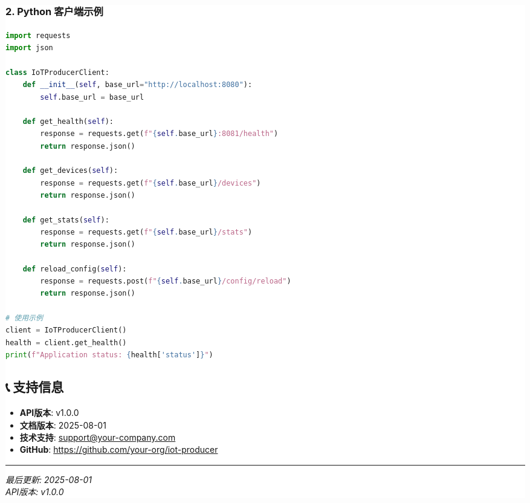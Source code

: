 ### 2. Python 客户端示例

```python
import requests
import json

class IoTProducerClient:
    def __init__(self, base_url="http://localhost:8080"):
        self.base_url = base_url
    
    def get_health(self):
        response = requests.get(f"{self.base_url}:8081/health")
        return response.json()
    
    def get_devices(self):
        response = requests.get(f"{self.base_url}/devices")
        return response.json()
    
    def get_stats(self):
        response = requests.get(f"{self.base_url}/stats")
        return response.json()
    
    def reload_config(self):
        response = requests.post(f"{self.base_url}/config/reload")
        return response.json()

# 使用示例
client = IoTProducerClient()
health = client.get_health()
print(f"Application status: {health['status']}")
```

## 📞 支持信息

- **API版本**: v1.0.0
- **文档版本**: 2025-08-01
- **技术支持**: support@your-company.com
- **GitHub**: https://github.com/your-org/iot-producer

---

*最后更新: 2025-08-01*  
*API版本: v1.0.0*
